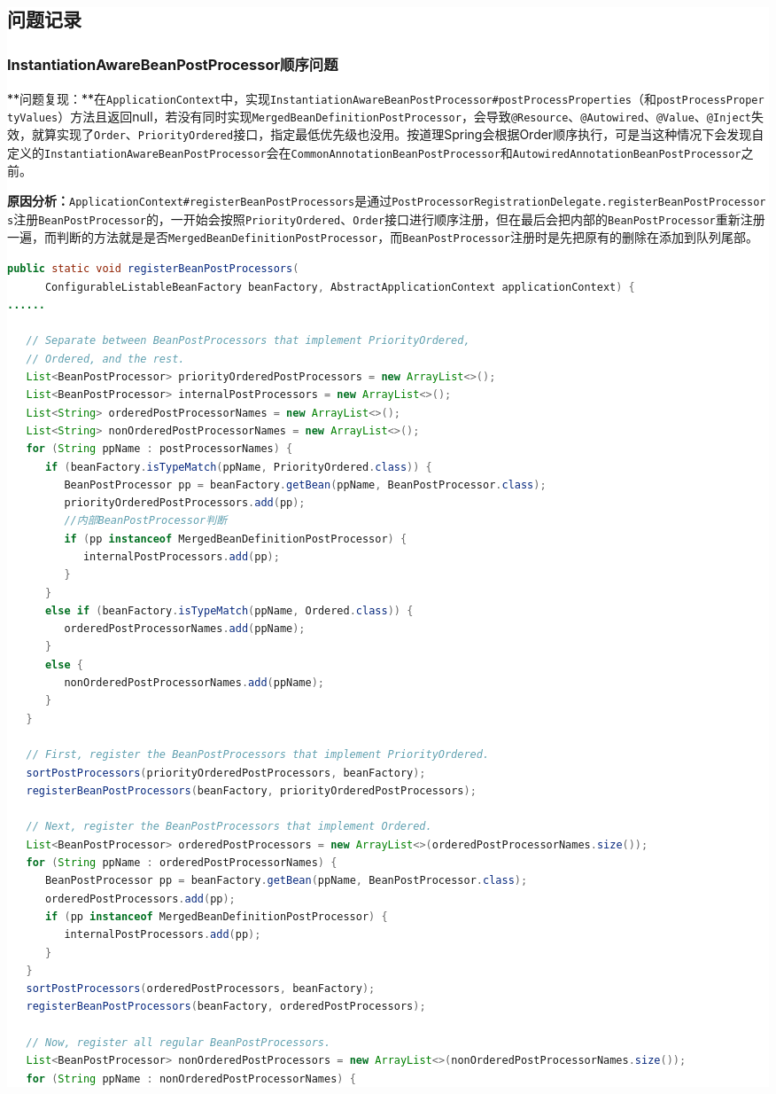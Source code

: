 ## 问题记录

### InstantiationAwareBeanPostProcessor顺序问题

**问题复现：**在`ApplicationContext`中，实现`InstantiationAwareBeanPostProcessor#postProcessProperties`（和`postProcessPropertyValues`）方法且返回null，若没有同时实现`MergedBeanDefinitionPostProcessor`，会导致`@Resource`、`@Autowired`、`@Value`、`@Inject`失效，就算实现了`Order`、`PriorityOrdered`接口，指定最低优先级也没用。按道理Spring会根据Order顺序执行，可是当这种情况下会发现自定义的`InstantiationAwareBeanPostProcessor`会在`CommonAnnotationBeanPostProcessor`和`AutowiredAnnotationBeanPostProcessor`之前。

**原因分析：**`ApplicationContext#registerBeanPostProcessors`是通过`PostProcessorRegistrationDelegate.registerBeanPostProcessors`注册`BeanPostProcessor`的，一开始会按照`PriorityOrdered`、`Order`接口进行顺序注册，但在最后会把内部的`BeanPostProcessor`重新注册一遍，而判断的方法就是是否`MergedBeanDefinitionPostProcessor`，而`BeanPostProcessor`注册时是先把原有的删除在添加到队列尾部。

```java
public static void registerBeanPostProcessors(
      ConfigurableListableBeanFactory beanFactory, AbstractApplicationContext applicationContext) {
......

   // Separate between BeanPostProcessors that implement PriorityOrdered,
   // Ordered, and the rest.
   List<BeanPostProcessor> priorityOrderedPostProcessors = new ArrayList<>();
   List<BeanPostProcessor> internalPostProcessors = new ArrayList<>();
   List<String> orderedPostProcessorNames = new ArrayList<>();
   List<String> nonOrderedPostProcessorNames = new ArrayList<>();
   for (String ppName : postProcessorNames) {
      if (beanFactory.isTypeMatch(ppName, PriorityOrdered.class)) {
         BeanPostProcessor pp = beanFactory.getBean(ppName, BeanPostProcessor.class);
         priorityOrderedPostProcessors.add(pp);
         //内部BeanPostProcessor判断
         if (pp instanceof MergedBeanDefinitionPostProcessor) {
            internalPostProcessors.add(pp);
         }
      }
      else if (beanFactory.isTypeMatch(ppName, Ordered.class)) {
         orderedPostProcessorNames.add(ppName);
      }
      else {
         nonOrderedPostProcessorNames.add(ppName);
      }
   }

   // First, register the BeanPostProcessors that implement PriorityOrdered.
   sortPostProcessors(priorityOrderedPostProcessors, beanFactory);
   registerBeanPostProcessors(beanFactory, priorityOrderedPostProcessors);

   // Next, register the BeanPostProcessors that implement Ordered.
   List<BeanPostProcessor> orderedPostProcessors = new ArrayList<>(orderedPostProcessorNames.size());
   for (String ppName : orderedPostProcessorNames) {
      BeanPostProcessor pp = beanFactory.getBean(ppName, BeanPostProcessor.class);
      orderedPostProcessors.add(pp);
      if (pp instanceof MergedBeanDefinitionPostProcessor) {
         internalPostProcessors.add(pp);
      }
   }
   sortPostProcessors(orderedPostProcessors, beanFactory);
   registerBeanPostProcessors(beanFactory, orderedPostProcessors);

   // Now, register all regular BeanPostProcessors.
   List<BeanPostProcessor> nonOrderedPostProcessors = new ArrayList<>(nonOrderedPostProcessorNames.size());
   for (String ppName : nonOrderedPostProcessorNames) {
```